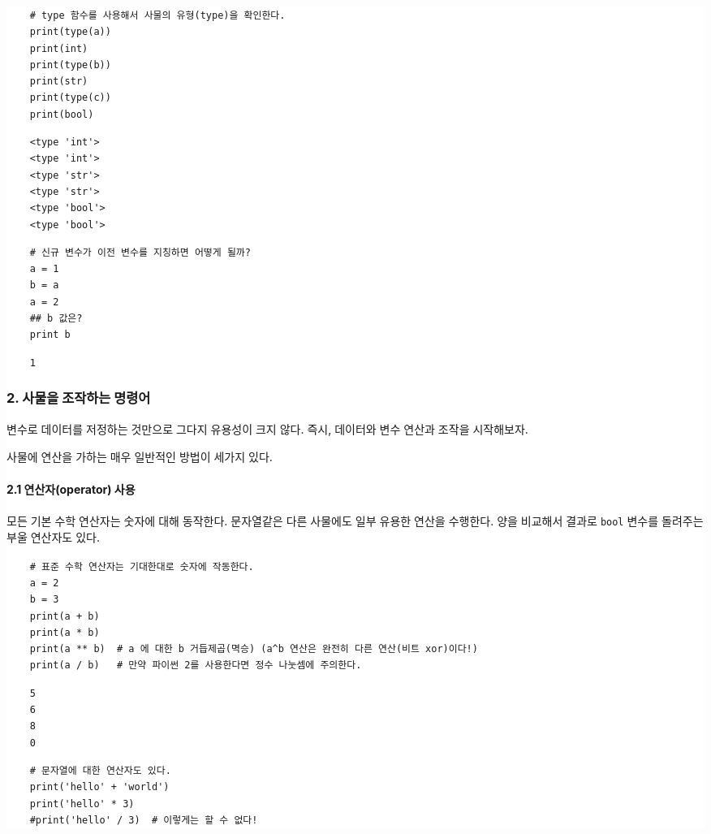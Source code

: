 ~~~ {.python}
    # type 함수를 사용해서 사물의 유형(type)을 확인한다.
    print(type(a))
    print(int)
    print(type(b))
    print(str)
    print(type(c))
    print(bool)
~~~
~~~ {.output}
    <type 'int'>
    <type 'int'>
    <type 'str'>
    <type 'str'>
    <type 'bool'>
    <type 'bool'>
~~~    
~~~ {.python}
    # 신규 변수가 이전 변수를 지칭하면 어떻게 될까?
    a = 1
    b = a
    a = 2
    ## b 값은?
    print b
~~~
~~~ {.output}
    1
~~~    

### 2. 사물을 조작하는 명령어

변수로 데이터를 저정하는 것만으로 그다지 유용성이 크지 않다. 즉시, 데이터와 변수 연산과 조작을 시작해보자.

사물에 연산을 가하는 매우 일반적인 방법이 세가지 있다.

#### 2.1 연산자(operator) 사용

모든 기본 수학 연산자는 숫자에 대해 동작한다. 문자열같은 다른 사물에도 일부 유용한 연산을 수행한다. 양을 비교해서 결과로 `bool` 변수를 돌려주는 부울 연산자도 있다.

~~~ {.python}
    # 표준 수학 연산자는 기대한대로 숫자에 작동한다.
    a = 2
    b = 3
    print(a + b)
    print(a * b)
    print(a ** b)  # a 에 대한 b 거듭제곱(멱승) (a^b 연산은 완전히 다른 연산(비트 xor)이다!)
    print(a / b)   # 만약 파이썬 2를 사용한다면 정수 나눗셈에 주의한다.
~~~
~~~ {.output}
    5
    6
    8
    0
~~~ 

~~~ {.python}
    # 문자열에 대한 연산자도 있다.
    print('hello' + 'world')
    print('hello' * 3)
    #print('hello' / 3)  # 이렇게는 할 수 없다!
~~~

